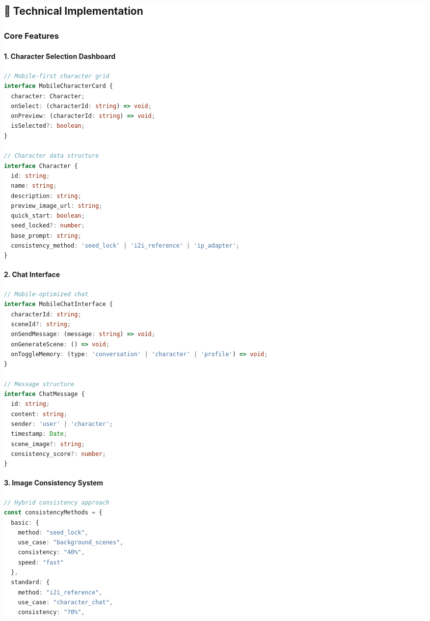
## **🔧 Technical Implementation**

### **Core Features**

#### **1. Character Selection Dashboard**
```typescript
// Mobile-first character grid
interface MobileCharacterCard {
  character: Character;
  onSelect: (characterId: string) => void;
  onPreview: (characterId: string) => void;
  isSelected?: boolean;
}

// Character data structure
interface Character {
  id: string;
  name: string;
  description: string;
  preview_image_url: string;
  quick_start: boolean;
  seed_locked?: number;
  base_prompt: string;
  consistency_method: 'seed_lock' | 'i2i_reference' | 'ip_adapter';
}
```

#### **2. Chat Interface**
```typescript
// Mobile-optimized chat
interface MobileChatInterface {
  characterId: string;
  sceneId?: string;
  onSendMessage: (message: string) => void;
  onGenerateScene: () => void;
  onToggleMemory: (type: 'conversation' | 'character' | 'profile') => void;
}

// Message structure
interface ChatMessage {
  id: string;
  content: string;
  sender: 'user' | 'character';
  timestamp: Date;
  scene_image?: string;
  consistency_score?: number;
}
```

#### **3. Image Consistency System**
```typescript
// Hybrid consistency approach
const consistencyMethods = {
  basic: {
    method: "seed_lock",
    use_case: "background_scenes",
    consistency: "40%",
    speed: "fast"
  },
  standard: {
    method: "i2i_reference",
    use_case: "character_chat",
    consistency: "70%",
```